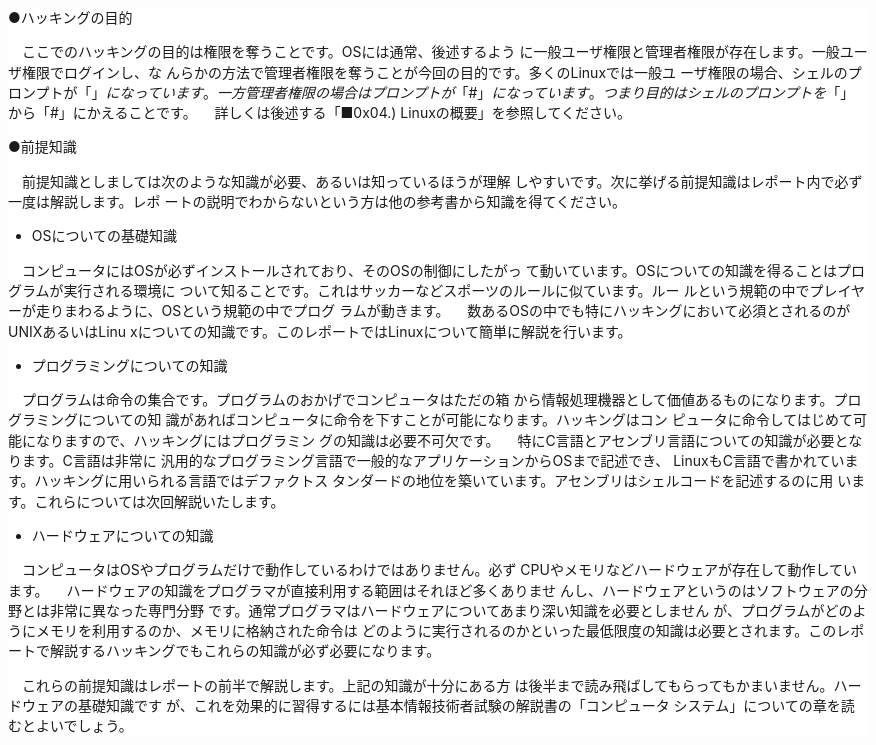 ●ハッキングの目的

　ここでのハッキングの目的は権限を奪うことです。OSには通常、後述するよう
に一般ユーザ権限と管理者権限が存在します。一般ユーザ権限でログインし、な
んらかの方法で管理者権限を奪うことが今回の目的です。多くのLinuxでは一般ユ
ーザ権限の場合、シェルのプロンプトが「$」になっています。一方管理者権限の
場合はプロンプトが「\#」になっています。つまり目的はシェルのプロンプトを
「$」から「\#」にかえることです。
　詳しくは後述する「■0x04.) Linuxの概要」を参照してください。

●前提知識

　前提知識としましては次のような知識が必要、あるいは知っているほうが理解
しやすいです。次に挙げる前提知識はレポート内で必ず一度は解説します。レポ
ートの説明でわからないという方は他の参考書から知識を得てください。

- OSについての基礎知識

　コンピュータにはOSが必ずインストールされており、そのOSの制御にしたがっ
て動いています。OSについての知識を得ることはプログラムが実行される環境に
ついて知ることです。これはサッカーなどスポーツのルールに似ています。ルー
ルという規範の中でプレイヤーが走りまわるように、OSという規範の中でプログ
ラムが動きます。
　数あるOSの中でも特にハッキングにおいて必須とされるのがUNIXあるいはLinu
xについての知識です。このレポートではLinuxについて簡単に解説を行います。

- プログラミングについての知識

　プログラムは命令の集合です。プログラムのおかげでコンピュータはただの箱
から情報処理機器として価値あるものになります。プログラミングについての知
識があればコンピュータに命令を下すことが可能になります。ハッキングはコン
ピュータに命令してはじめて可能になりますので、ハッキングにはプログラミン
グの知識は必要不可欠です。
　特にC言語とアセンブリ言語についての知識が必要となります。C言語は非常に
汎用的なプログラミング言語で一般的なアプリケーションからOSまで記述でき、
LinuxもC言語で書かれています。ハッキングに用いられる言語ではデファクトス
タンダードの地位を築いています。アセンブリはシェルコードを記述するのに用
います。これらについては次回解説いたします。

- ハードウェアについての知識

　コンピュータはOSやプログラムだけで動作しているわけではありません。必ず
CPUやメモリなどハードウェアが存在して動作しています。
　ハードウェアの知識をプログラマが直接利用する範囲はそれほど多くありませ
んし、ハードウェアというのはソフトウェアの分野とは非常に異なった専門分野
です。通常プログラマはハードウェアについてあまり深い知識を必要としません
が、プログラムがどのようにメモリを利用するのか、メモリに格納された命令は
どのように実行されるのかといった最低限度の知識は必要とされます。このレポ
ートで解説するハッキングでもこれらの知識が必ず必要になります。

　これらの前提知識はレポートの前半で解説します。上記の知識が十分にある方
は後半まで読み飛ばしてもらってもかまいません。ハードウェアの基礎知識です
が、これを効果的に習得するには基本情報技術者試験の解説書の「コンピュータ
システム」についての章を読むとよいでしょう。

